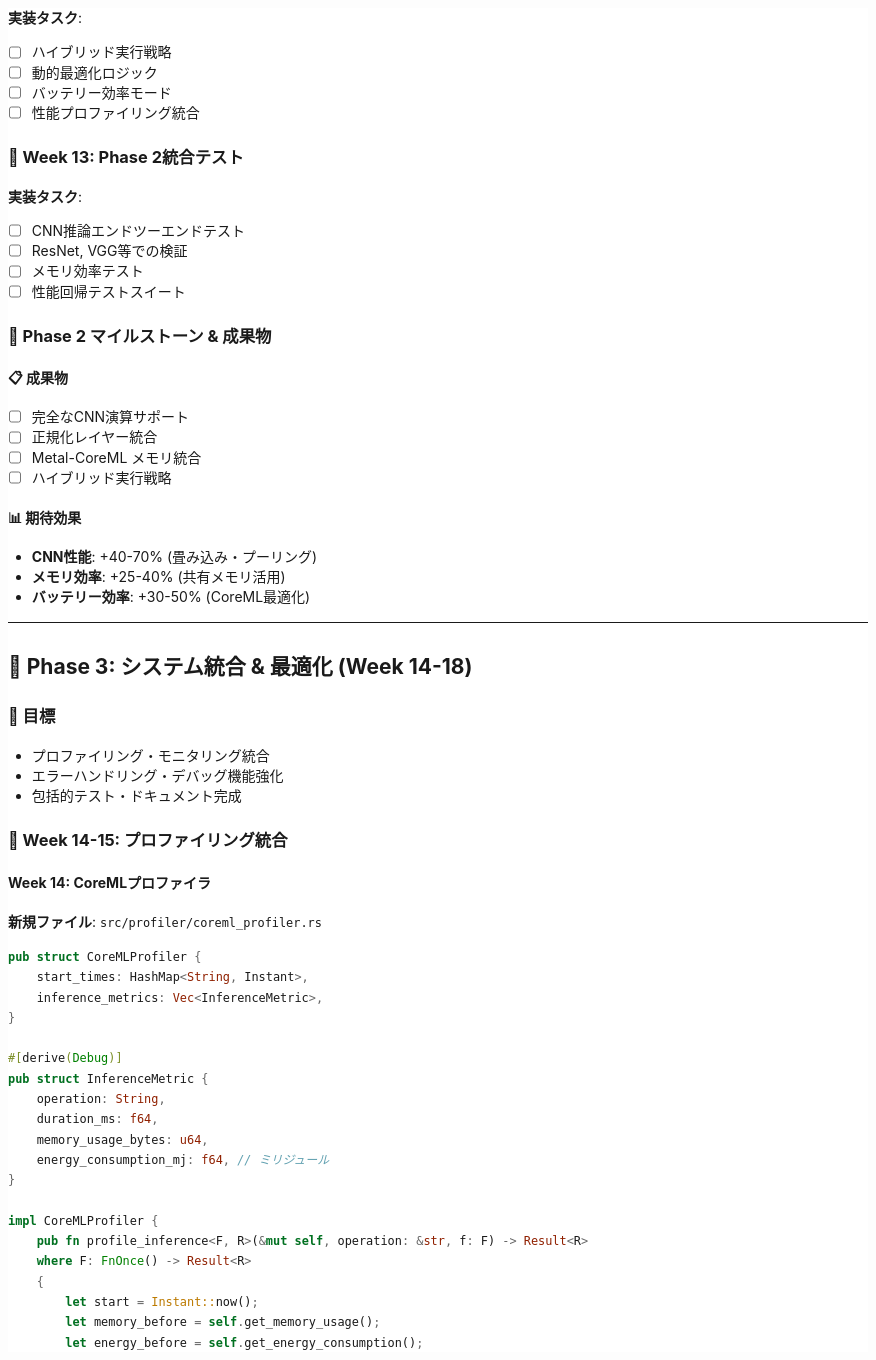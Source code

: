**実装タスク**:
- [ ] ハイブリッド実行戦略
- [ ] 動的最適化ロジック
- [ ] バッテリー効率モード
- [ ] 性能プロファイリング統合

### 📅 Week 13: Phase 2統合テスト

**実装タスク**:
- [ ] CNN推論エンドツーエンドテスト
- [ ] ResNet, VGG等での検証
- [ ] メモリ効率テスト
- [ ] 性能回帰テストスイート

### 🎯 Phase 2 マイルストーン & 成果物

#### 📋 成果物
- [ ] 完全なCNN演算サポート
- [ ] 正規化レイヤー統合
- [ ] Metal-CoreML メモリ統合
- [ ] ハイブリッド実行戦略

#### 📊 期待効果
- **CNN性能**: +40-70% (畳み込み・プーリング)
- **メモリ効率**: +25-40% (共有メモリ活用)
- **バッテリー効率**: +30-50% (CoreML最適化)

---

## 🔧 Phase 3: システム統合 & 最適化 (Week 14-18)

### 🎯 目標
- プロファイリング・モニタリング統合
- エラーハンドリング・デバッグ機能強化
- 包括的テスト・ドキュメント完成

### 📅 Week 14-15: プロファイリング統合

#### Week 14: CoreMLプロファイラ
**新規ファイル**: `src/profiler/coreml_profiler.rs`

```rust
pub struct CoreMLProfiler {
    start_times: HashMap<String, Instant>,
    inference_metrics: Vec<InferenceMetric>,
}

#[derive(Debug)]
pub struct InferenceMetric {
    operation: String,
    duration_ms: f64,
    memory_usage_bytes: u64,
    energy_consumption_mj: f64, // ミリジュール
}

impl CoreMLProfiler {
    pub fn profile_inference<F, R>(&mut self, operation: &str, f: F) -> Result<R>
    where F: FnOnce() -> Result<R>
    {
        let start = Instant::now();
        let memory_before = self.get_memory_usage();
        let energy_before = self.get_energy_consumption();

```